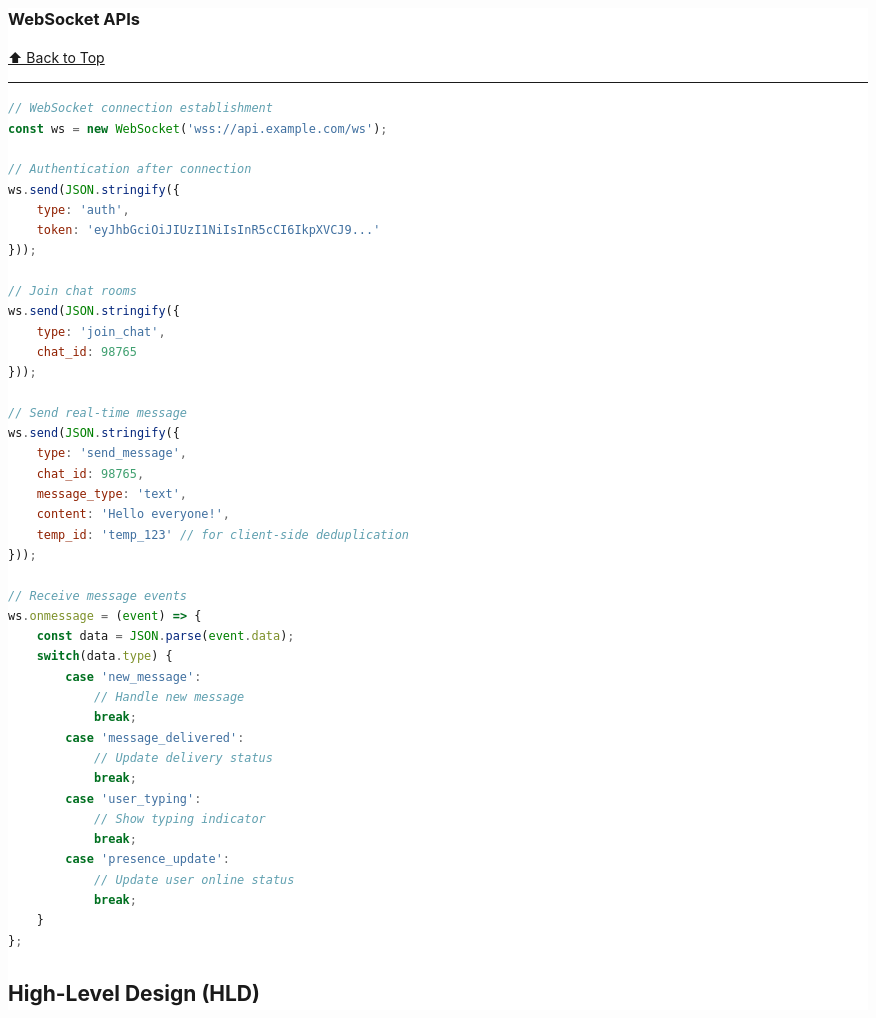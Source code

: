 ### WebSocket APIs

[⬆️ Back to Top](#-table-of-contents)

---


```javascript
// WebSocket connection establishment
const ws = new WebSocket('wss://api.example.com/ws');

// Authentication after connection
ws.send(JSON.stringify({
    type: 'auth',
    token: 'eyJhbGciOiJIUzI1NiIsInR5cCI6IkpXVCJ9...'
}));

// Join chat rooms
ws.send(JSON.stringify({
    type: 'join_chat',
    chat_id: 98765
}));

// Send real-time message
ws.send(JSON.stringify({
    type: 'send_message',
    chat_id: 98765,
    message_type: 'text',
    content: 'Hello everyone!',
    temp_id: 'temp_123' // for client-side deduplication
}));

// Receive message events
ws.onmessage = (event) => {
    const data = JSON.parse(event.data);
    switch(data.type) {
        case 'new_message':
            // Handle new message
            break;
        case 'message_delivered':
            // Update delivery status
            break;
        case 'user_typing':
            // Show typing indicator
            break;
        case 'presence_update':
            // Update user online status
            break;
    }
};
```

## High-Level Design (HLD)
